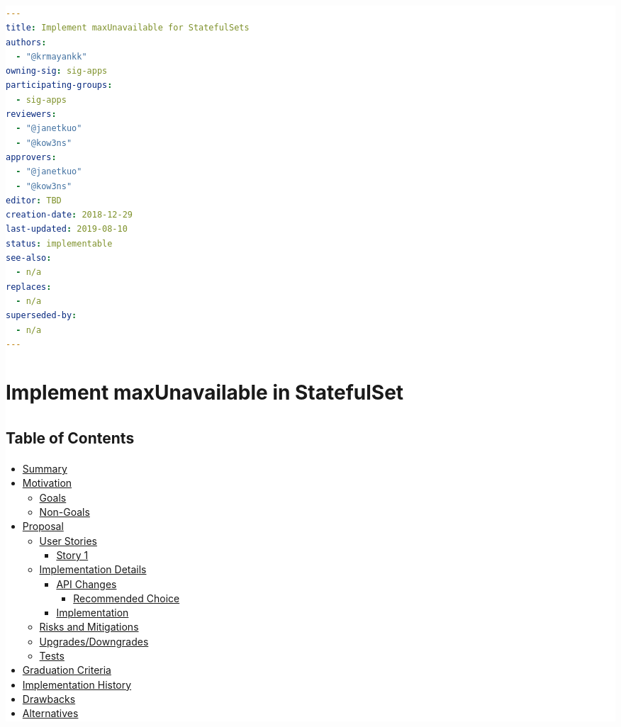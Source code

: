 ```yaml
---
title: Implement maxUnavailable for StatefulSets
authors:
  - "@krmayankk"
owning-sig: sig-apps
participating-groups:
  - sig-apps
reviewers:
  - "@janetkuo"
  - "@kow3ns"
approvers:
  - "@janetkuo"
  - "@kow3ns"
editor: TBD
creation-date: 2018-12-29
last-updated: 2019-08-10
status: implementable
see-also:
  - n/a
replaces:
  - n/a
superseded-by:
  - n/a
---
```


# Implement maxUnavailable in StatefulSet

## Table of Contents


- [Summary](#summary)
- [Motivation](#motivation)
  - [Goals](#goals)
  - [Non-Goals](#non-goals)
- [Proposal](#proposal)
  - [User Stories](#user-stories)
    - [Story 1](#story-1)
  - [Implementation Details](#implementation-details)
    - [API Changes](#api-changes)
      - [Recommended Choice](#recommended-choice)
    - [Implementation](#implementation)
  - [Risks and Mitigations](#risks-and-mitigations)
  - [Upgrades/Downgrades](#upgradesdowngrades)
  - [Tests](#tests)
- [Graduation Criteria](#graduation-criteria)
- [Implementation History](#implementation-history)
- [Drawbacks](#drawbacks)
- [Alternatives](#alternatives)
